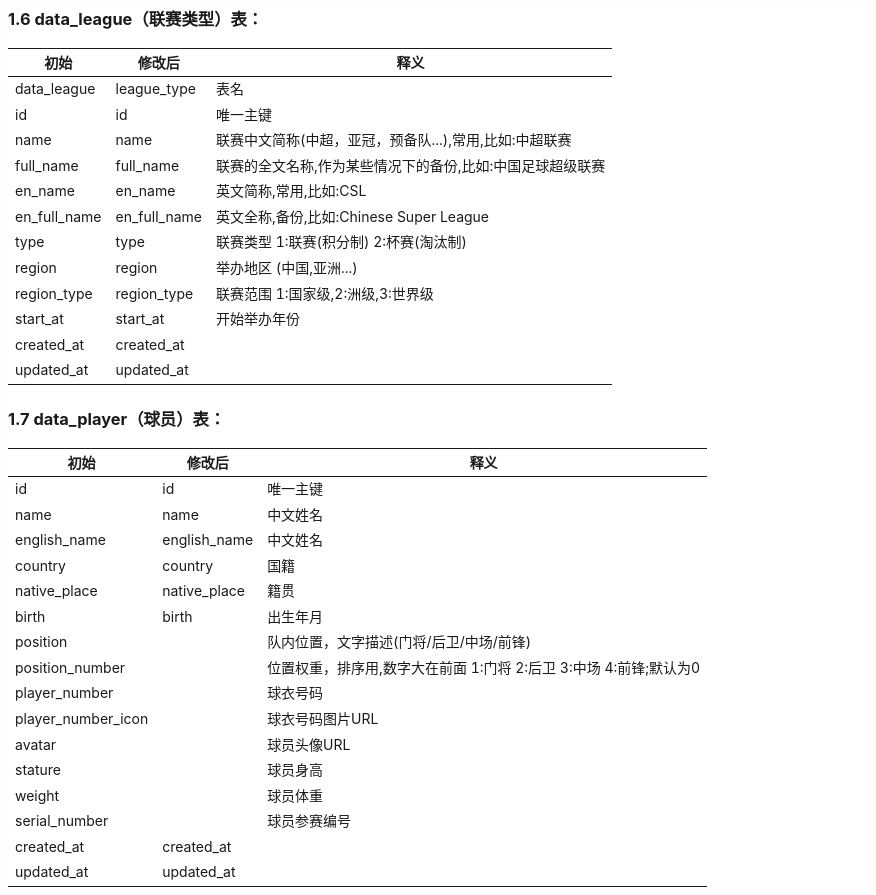### 1.6 data_league（联赛类型）表：
| 初始 | 修改后| 释义|
|--|--|--|
|data_league|league_type|表名|
|id|id|唯一主键|
|name|name|联赛中文简称(中超，亚冠，预备队...),常用,比如:中超联赛|
|full_name|full_name|联赛的全文名称,作为某些情况下的备份,比如:中国足球超级联赛|
|en_name|en_name|英文简称,常用,比如:CSL|
|en_full_name|en_full_name|英文全称,备份,比如:Chinese Super League|
|type|type|联赛类型 1:联赛(积分制) 2:杯赛(淘汰制)|
|region|region|举办地区 (中国,亚洲...)|
|region_type|region_type|联赛范围 1:国家级,2:洲级,3:世界级|
|start_at|start_at|开始举办年份|
|created_at|created_at||
|updated_at|updated_at||

### 1.7 data_player（球员）表：
| 初始 | 修改后| 释义|
|--|--|--|
|id|id|唯一主键|
|name|name|中文姓名|
|english_name|english_name|中文姓名|
|country|country|国籍|
|native_place|native_place|籍贯|
|birth|birth|出生年月|
|position||队内位置，文字描述(门将/后卫/中场/前锋)|
|position_number||位置权重，排序用,数字大在前面 1:门将 2:后卫 3:中场 4:前锋;默认为0|
|player_number||球衣号码|
|player_number_icon||球衣号码图片URL|
|avatar||球员头像URL|
|stature||球员身高|
|weight||球员体重|
|serial_number||球员参赛编号|
|created_at|created_at||
|updated_at|updated_at||
